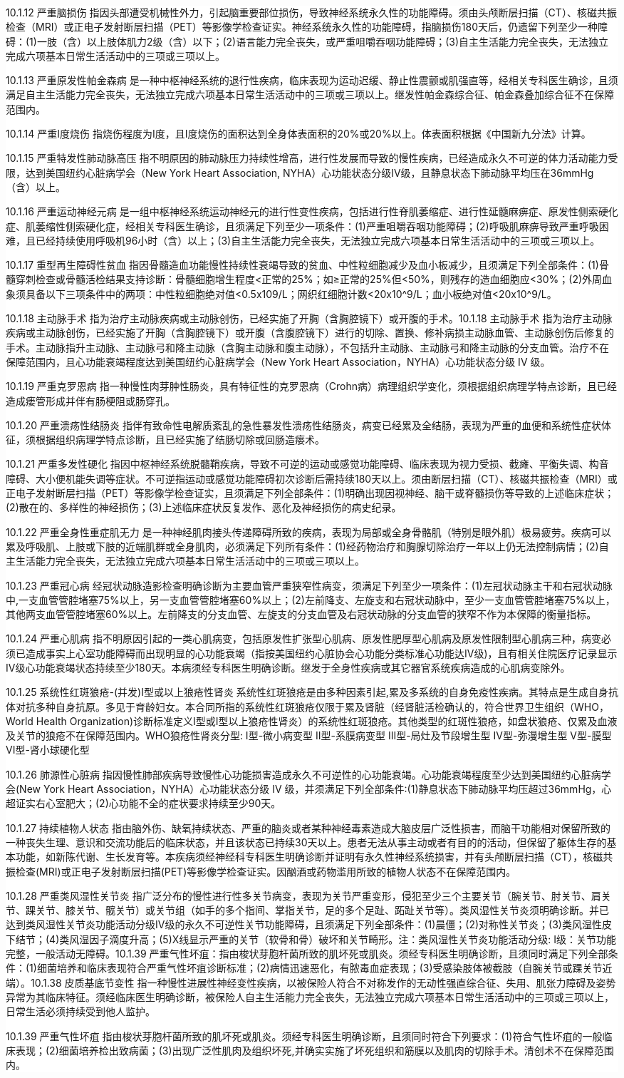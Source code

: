 10.1.12 严重脑损伤 指因头部遭受机械性外力，引起脑重要部位损伤，导致神经系统永久性的功能障碍。须由头颅断层扫描（CT）、核磁共振检查（MRI）或正电子发射断层扫描（PET）等影像学检查证实。神经系统永久性的功能障碍，指脑损伤180天后，仍遗留下列至少一种障碍：(1)一肢（含）以上肢体肌力2级（含）以下；(2)语言能力完全丧失，或严重咀嚼吞咽功能障碍；(3)自主生活能力完全丧失，无法独立完成六项基本日常生活活动中的三项或三项以上。

10.1.13 严重原发性帕金森病 是一种中枢神经系统的退行性疾病，临床表现为运动迟缓、静止性震颤或肌强直等，经相关专科医生确诊，且须满足自主生活能力完全丧失，无法独立完成六项基本日常生活活动中的三项或三项以上。继发性帕金森综合征、帕金森叠加综合征不在保障范围内。

10.1.14 严重I度烧伤 指烧伤程度为I度，且I度烧伤的面积达到全身体表面积的20%或20%以上。体表面积根据《中国新九分法》计算。

10.1.15 严重特发性肺动脉高压 指不明原因的肺动脉压力持续性增高，进行性发展而导致的慢性疾病，已经造成永久不可逆的体力活动能力受限，达到美国纽约心脏病学会（New York Heart Association, NYHA）心功能状态分级IV级，且静息状态下肺动脉平均压在36mmHg（含）以上。

10.1.16 严重运动神经元病 是一组中枢神经系统运动神经元的进行性变性疾病，包括进行性脊肌萎缩症、进行性延髓麻痹症、原发性侧索硬化症、肌萎缩性侧索硬化症，经相关专科医生确诊，且须满足下列至少一项条件：(1)严重咀嚼吞咽功能障碍；(2)呼吸肌麻痹导致严重呼吸困难，且已经持续使用呼吸机96小时（含）以上；(3)自主生活能力完全丧失，无法独立完成六项基本日常生活活动中的三项或三项以上。

10.1.17 重型再生障碍性贫血 指因骨髓造血功能慢性持续性衰竭导致的贫血、中性粒细胞减少及血小板减少，且须满足下列全部条件：(1)骨髓穿刺检查或骨髓活检结果支持诊断：骨髓细胞增生程度<正常的25%；如≥正常的25%但<50%，则残存的造血细胞应<30%；(2)外周血象须具备以下三项条件中的两项：中性粒细胞绝对值<0.5x109/L；网织红细胞计数<20x10^9/L；血小板绝对值<20x10^9/L。

10.1.18 主动脉手术 指为治疗主动脉疾病或主动脉创伤，已经实施了开胸（含胸腔镜下）或开腹的手术。10.1.18 主动脉手术 指为治疗主动脉疾病或主动脉创伤，已经实施了开胸（含胸腔镜下）或开腹（含腹腔镜下）进行的切除、置换、修补病损主动脉血管、主动脉创伤后修复的手术。主动脉指升主动脉、主动脉弓和降主动脉（含胸主动脉和腹主动脉），不包括升主动脉、主动脉弓和降主动脉的分支血管。治疗不在保障范围内，且心功能衰竭程度达到美国纽约心脏病学会（New York Heart Association，NYHA）心功能状态分级 IV 级。

10.1.19 严重克罗恩病 指一种慢性肉芽肿性肠炎，具有特征性的克罗恩病（Crohn病）病理组织学变化，须根据组织病理学特点诊断，且已经造成瘘管形成并伴有肠梗阻或肠穿孔。

10.1.20 严重溃疡性结肠炎 指伴有致命性电解质紊乱的急性暴发性溃疡性结肠炎，病变已经累及全结肠，表现为严重的血便和系统性症状体征，须根据组织病理学特点诊断，且已经实施了结肠切除或回肠造瘘术。

10.1.21 严重多发性硬化 指因中枢神经系统脱髓鞘疾病，导致不可逆的运动或感觉功能障碍、临床表现为视力受损、截瘫、平衡失调、构音障碍、大小便机能失调等症状。不可逆指运动或感觉功能障碍初次诊断后需持续180天以上。须由断层扫描（CT）、核磁共振检查（MRI）或正电子发射断层扫描（PET）等影像学检查证实，且须满足下列全部条件：(1)明确出现因视神经、脑干或脊髓损伤等导致的上述临床症状；(2)散在的、多样性的神经损伤；(3)上述临床症状反复发作、恶化及神经损伤的病史纪录。

10.1.22 严重全身性重症肌无力 是一种神经肌肉接头传递障碍所致的疾病，表现为局部或全身骨骼肌（特别是眼外肌）极易疲劳。疾病可以累及呼吸肌、上肢或下肢的近端肌群或全身肌肉，必须满足下列所有条件：(1)经药物治疗和胸腺切除治疗一年以上仍无法控制病情；(2)自主生活能力完全丧失，无法独立完成六项基本日常生活活动中的三项或三项以上。

10.1.23 严重冠心病 经冠状动脉造影检查明确诊断为主要血管严重狭窄性病变，须满足下列至少一项条件：(1)左冠状动脉主干和右冠状动脉中,一支血管管腔堵塞75%以上，另一支血管管腔堵塞60%以上；(2)左前降支、左旋支和右冠状动脉中，至少一支血管管腔堵塞75%以上，其他两支血管管腔堵塞60%以上。左前降支的分支血管、左旋支的分支血管及右冠状动脉的分支血管的狭窄不作为本保障的衡量指标。

10.1.24 严重心肌病 指不明原因引起的一类心肌病变，包括原发性扩张型心肌病、原发性肥厚型心肌病及原发性限制型心肌病三种，病变必须已造成事实上心室功能障碍而出现明显的心功能衰竭（指按美国纽约心脏协会心功能分类标准心功能达IV级)，且有相关住院医疗记录显示IV级心功能衰竭状态持续至少180天。本病须经专科医生明确诊断。继发于全身性疾病或其它器官系统疾病造成的心肌病变除外。

10.1.25 系统性红斑狼疮-(并发)I型或以上狼疮性肾炎 系统性红斑狼疮是由多种因素引起,累及多系统的自身免疫性疾病。其特点是生成自身抗体对抗多种自身抗原。多见于育龄妇女。本合同所指的系统性红斑狼疮仅限于累及肾脏（经肾脏活检确认的，符合世界卫生组织（WHO，World Health Organization)诊断标准定义I型或I型以上狼疮性肾炎）的系统性红斑狼疮。其他类型的红斑性狼疮，如盘状狼疮、仅累及血液及关节的狼疮不在保障范围内。WHO狼疮性肾炎分型: I型-微小病变型 II型-系膜病变型 III型-局灶及节段增生型 IV型-弥漫增生型 V型-膜型 VI型-肾小球硬化型

10.1.26 肺源性心脏病 指因慢性肺部疾病导致慢性心功能损害造成永久不可逆性的心功能衰竭。心功能衰竭程度至少达到美国纽约心脏病学会(New York Heart Association，NYHA）心功能状态分级 IV 级，并须满足下列全部条件:(1)静息状态下肺动脉平均压超过36mmHg，心超证实右心室肥大；(2)心功能不全的症状要求持续至少90天。

10.1.27 持续植物人状态 指由脑外伤、缺氧持续状态、严重的脑炎或者某种神经毒素造成大脑皮层广泛性损害，而脑干功能相对保留所致的一种丧失生理、意识和交流功能后的临床状态，并且该状态已持续30天以上。患者无法从事主动或者有目的的活动，但保留了躯体生存的基本功能，如新陈代谢、生长发育等。本疾病须经神经科专科医生明确诊断并证明有永久性神经系统损害，并有头颅断层扫描（CT），核磁共振检查(MRI)或正电子发射断层扫描(PET)等影像学检查证实。因酗酒或药物滥用所致的植物人状态不在保障范围内。

10.1.28 严重类风湿性关节炎 指广泛分布的慢性进行性多关节病变，表现为关节严重变形，侵犯至少三个主要关节（腕关节、肘关节、肩关节、踝关节、膝关节、髋关节）或关节组（如手的多个指间、掌指关节，足的多个足趾、跖趾关节等）。类风湿性关节炎须明确诊断。并已达到类风湿性关节炎功能活动分级IV级的永久不可逆性关节功能障碍，且须满足下列全部条件：(1)晨僵；(2)对称性关节炎；(3)类风湿性皮下结节；(4)类风湿因子滴度升高；(5)X线显示严重的关节（软骨和骨）破坏和关节畸形。注：类风湿性关节炎功能活动分级: I级：关节功能完整，一般活动无障碍。10.1.39 严重气性坏疽：指由梭状芽胞杆菌所致的肌坏死或肌炎。须经专科医生明确诊断，且须同时满足下列全部条件：(1)细菌培养和临床表现符合严重气性坏疽诊断标准；(2)病情迅速恶化，有脓毒血症表现；(3)受感染肢体被截肢（自腕关节或踝关节近端）。10.1.38 皮质基底节变性 指一种慢性进展性神经变性疾病，以被保险人符合不对称发作的无动性强直综合征、失用、肌张力障碍及姿势异常为其临床特征。须经临床医生明确诊断，被保险人自主生活能力完全丧失，无法独立完成六项基本日常生活活动中的三项或三项以上，日常生活必须持续受到他人监护。

10.1.39 严重气性坏疽 指由梭状芽胞杆菌所致的肌坏死或肌炎。须经专科医生明确诊断，且须同时符合下列要求：(1)符合气性坏疽的一般临床表现；(2)细菌培养检出致病菌；(3)出现广泛性肌肉及组织坏死,并确实实施了坏死组织和筋膜以及肌肉的切除手术。清创术不在保障范围内。
